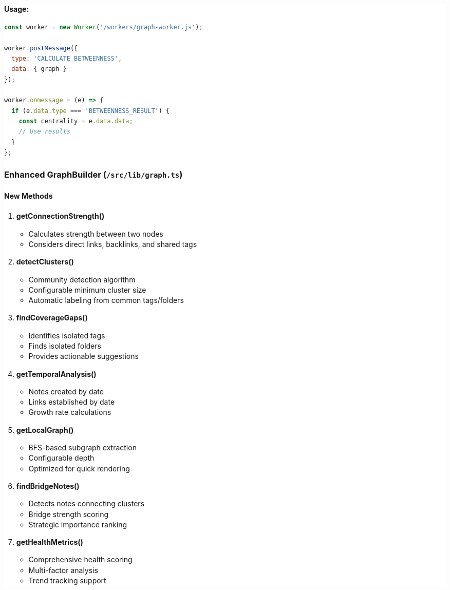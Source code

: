 **Usage:**
```javascript
const worker = new Worker('/workers/graph-worker.js');

worker.postMessage({
  type: 'CALCULATE_BETWEENNESS',
  data: { graph }
});

worker.onmessage = (e) => {
  if (e.data.type === 'BETWEENNESS_RESULT') {
    const centrality = e.data.data;
    // Use results
  }
};
```

### Enhanced GraphBuilder (`/src/lib/graph.ts`)

#### New Methods

1. **getConnectionStrength()**
   - Calculates strength between two nodes
   - Considers direct links, backlinks, and shared tags

2. **detectClusters()**
   - Community detection algorithm
   - Configurable minimum cluster size
   - Automatic labeling from common tags/folders

3. **findCoverageGaps()**
   - Identifies isolated tags
   - Finds isolated folders
   - Provides actionable suggestions

4. **getTemporalAnalysis()**
   - Notes created by date
   - Links established by date
   - Growth rate calculations

5. **getLocalGraph()**
   - BFS-based subgraph extraction
   - Configurable depth
   - Optimized for quick rendering

6. **findBridgeNotes()**
   - Detects notes connecting clusters
   - Bridge strength scoring
   - Strategic importance ranking

7. **getHealthMetrics()**
   - Comprehensive health scoring
   - Multi-factor analysis
   - Trend tracking support
